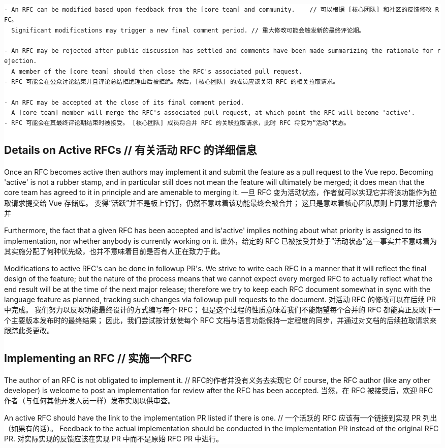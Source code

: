     - An RFC can be modified based upon feedback from the [core team] and community.    // 可以根据 [核心团队] 和社区的反馈修改 RFC。
      Significant modifications may trigger a new final comment period. // 重大修改可能会触发新的最终评论期。

    - An RFC may be rejected after public discussion has settled and comments have been made summarizing the rationale for rejection. 
      A member of the [core team] should then close the RFC's associated pull request.
    - RFC 可能会在公众讨论结束并且评论总结拒绝理由后被拒绝。然后，[核心团队] 的成员应该关闭 RFC 的相关拉取请求。

    - An RFC may be accepted at the close of its final comment period. 
      A [core team] member will merge the RFC's associated pull request, at which point the RFC will become 'active'.
    - RFC 可能会在其最终评论期结束时被接受。 [核心团队] 成员将合并 RFC 的关联拉取请求，此时 RFC 将变为“活动”状态。

## Details on Active RFCs   // 有关活动 RFC 的详细信息

Once an RFC becomes active then authors may implement it and submit the feature as a pull request to the Vue repo. 
Becoming 'active' is not a rubber stamp, and in particular still does not mean the feature will ultimately be merged; 
it does mean that the core team has agreed to it in principle and are amenable to merging it.
一旦 RFC 变为活动状态，作者就可以实现它并将该功能作为拉取请求提交给 Vue 存储库。
变得“活跃”并不是板上钉钉，仍然不意味着该功能最终会被合并；
这只是意味着核心团队原则上同意并愿意合并


Furthermore, 
the fact that a given RFC has been accepted and is'active' implies nothing about what priority is assigned to its implementation, 
nor whether anybody is currently working on it.
此外，给定的 RFC 已被接受并处于“活动状态”这一事实并不意味着为其实施分配了何种优先级，也并不意味着目前是否有人正在致力于此。

Modifications to active RFC's can be done in followup PR's. 
We strive to write each RFC in a manner that it will reflect the final design of the feature; 
but the nature of the process means that 
we cannot expect every merged RFC to actually reflect what the end result will be at the time of the next major release; 
therefore we try to keep each RFC document somewhat in sync with the language feature as planned, 
tracking such changes via followup pull requests to the document.
对活动 RFC 的修改可以在后续 PR 中完成。
我们努力以反映功能最终设计的方式编写每个 RFC；
但是这个过程的性质意味着我们不能期望每个合并的 RFC 都能真正反映下一个主要版本发布时的最终结果；
因此，我们尝试按计划使每个 RFC 文档与语言功能保持一定程度的同步，并通过对文档的后续拉取请求来跟踪此类更改。

## Implementing an RFC  // 实施一个RFC

The author of an RFC is not obligated to implement it.  // RFC的作者并没有义务去实现它
Of course, the RFC author (like any other developer) is welcome to post an implementation for review after the RFC has been accepted.
当然，在 RFC 被接受后，欢迎 RFC 作者（与任何其他开发人员一样）发布实现以供审查。

An active RFC should have the link to the implementation PR listed if there is one.   // 一个活跃的 RFC 应该有一个链接到实现 PR 列出（如果有的话）。
Feedback to the actual implementation should be conducted in the implementation PR instead of the original RFC PR.
对实际实现的反馈应该在实现 PR 中而不是原始 RFC PR 中进行。


[react rfc process]: https://github.com/reactjs/rfcs
[rust rfc process]: https://github.com/rust-lang/rfcs
[ember rfc process]: https://github.com/emberjs/rfcs
[core team]: https://vuejs.org/v2/guide/team.html